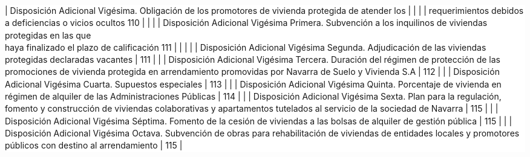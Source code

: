 | Disposición Adicional Vigésima. Obligación de los promotores de vivienda protegida de atender los                                                                                                                                                                                                                                          |                                                                                                                                                                                                                            |     |
| requerimientos debidos a deficiencias o vicios ocultos 110                                                                                                                                                                                                                                                                                 |                                                                                                                                                                                                                            |     |
| Disposición Adicional Vigésima Primera. Subvención a los inquilinos de viviendas protegidas en las que<br>haya finalizado el plazo de calificación 111                                                                                                                                                                                     |                                                                                                                                                                                                                            |     |
|                                                                                                                                                                                                                                                                                                                                            | Disposición Adicional Vigésima Segunda. Adjudicación de las viviendas protegidas declaradas vacantes                                                                                                                       | 111 |
|                                                                                                                                                                                                                                                                                                                                            | Disposición Adicional Vigésima Tercera. Duración del régimen de protección de las promociones de vivienda protegida en arrendamiento promovidas por Navarra de Suelo y Vivienda S.A                                        | 112 |
|                                                                                                                                                                                                                                                                                                                                            | Disposición Adicional Vigésima Cuarta. Supuestos especiales                                                                                                                                                                | 113 |
|                                                                                                                                                                                                                                                                                                                                            | Disposición Adicional Vigésima Quinta. Porcentaje de vivienda en régimen de alquiler de las Administraciones Públicas                                                                                                      | 114 |
|                                                                                                                                                                                                                                                                                                                                            | Disposición Adicional Vigésima Sexta. Plan para la regulación, fomento y construcción de viviendas colaborativas y apartamentos tutelados al servicio de la sociedad de Navarra                                            | 115 |
|                                                                                                                                                                                                                                                                                                                                            | Disposición Adicional Vigésima Séptima. Fomento de la cesión de viviendas a las bolsas de alquiler de gestión pública                                                                                                      | 115 |
|                                                                                                                                                                                                                                                                                                                                            | Disposición Adicional Vigésima Octava. Subvención de obras para rehabilitación de viviendas de entidades locales y promotores públicos con destino al arrendamiento                                                        | 115 |